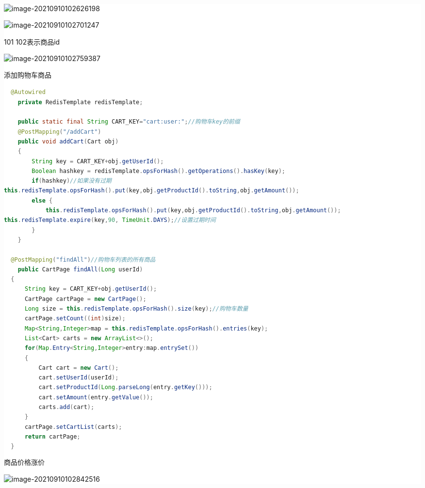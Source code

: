 ![image-20210910102626198](C:\Users\14172\AppData\Roaming\Typora\typora-user-images\image-20210910102626198.png)

![image-20210910102701247](C:\Users\14172\AppData\Roaming\Typora\typora-user-images\image-20210910102701247.png)

101 102表示商品id

![image-20210910102759387](C:\Users\14172\AppData\Roaming\Typora\typora-user-images\image-20210910102759387.png)

添加购物车商品

```java
  @Autowired
    private RedisTemplate redisTemplate;

    public static final String CART_KEY="cart:user:";//购物车key的前缀
    @PostMapping("/addCart")
    public void addCart(Cart obj)
    {
        String key = CART_KEY+obj.getUserId();
        Boolean hashkey = redisTemplate.opsForHash().getOperations().hasKey(key);
        if(hashkey)//如果没有过期
this.redisTemplate.opsForHash().put(key,obj.getProductId().toString,obj.getAmount());
        else {
            this.redisTemplate.opsForHash().put(key,obj.getProductId().toString,obj.getAmount());
this.redisTemplate.expire(key,90, TimeUnit.DAYS);//设置过期时间
        }
    }

  @PostMapping("findAll")//购物车列表的所有商品
    public CartPage findAll(Long userId)
  {
      String key = CART_KEY+obj.getUserId();
      CartPage cartPage = new CartPage();
      Long size = this.redisTemplate.opsForHash().size(key);//购物车数量
      cartPage.setCount((int)size);
      Map<String,Integer>map = this.redisTemplate.opsForHash().entries(key);
      List<Cart> carts = new ArrayList<>();
      for(Map.Entry<String,Integer>entry:map.entrySet())
      {
          Cart cart = new Cart();
          cart.setUserId(userId);
          cart.setProductId(Long.parseLong(entry.getKey()));
          cart.setAmount(entry.getValue());
          carts.add(cart);
      }
      cartPage.setCartList(carts);
      return cartPage;
  }
```

商品价格涨价

![image-20210910102842516](C:\Users\14172\AppData\Roaming\Typora\typora-user-images\image-20210910102842516.png)
